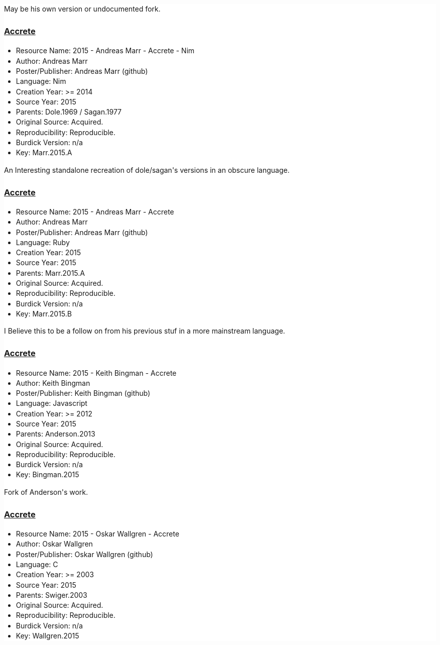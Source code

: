 May be his own version or undocumented fork.

### [Accrete](https://github.com/monolar/nim-accrete)
- Resource Name: 2015 - Andreas Marr - Accrete - Nim
- Author: Andreas Marr
- Poster/Publisher: Andreas Marr (github)
- Language: Nim
- Creation Year: >= 2014
- Source Year: 2015
- Parents: Dole.1969 / Sagan.1977
- Original Source: Acquired.
- Reproducibility: Reproducible.
- Burdick Version: n/a
- Key: Marr.2015.A

An Interesting standalone recreation of dole/sagan's versions in an obscure language.

### [Accrete](https://github.com/monolar/accrete-rb)

- Resource Name: 2015 - Andreas Marr - Accrete
- Author: Andreas Marr
- Poster/Publisher: Andreas Marr (github)
- Language: Ruby
- Creation Year: 2015
- Source Year: 2015
- Parents: Marr.2015.A
- Original Source: Acquired.
- Reproducibility: Reproducible.
- Burdick Version: n/a
- Key: Marr.2015.B

I Believe this to be a follow on from his previous stuf in a more mainstream language.

### [Accrete](https://github.com/kbingman/accretejs)

- Resource Name: 2015 - Keith Bingman - Accrete
- Author: Keith Bingman
- Poster/Publisher: Keith Bingman (github)
- Language: Javascript
- Creation Year: >= 2012
- Source Year: 2015
- Parents: Anderson.2013
- Original Source: Acquired.
- Reproducibility: Reproducible.
- Burdick Version: n/a
- Key: Bingman.2015

Fork of Anderson's work.

### [Accrete](https://github.com/zonkmachine/starsysgen)

- Resource Name: 2015 - Oskar Wallgren - Accrete
- Author: Oskar Wallgren
- Poster/Publisher: Oskar Wallgren (github)
- Language: C
- Creation Year: >= 2003
- Source Year: 2015
- Parents: Swiger.2003
- Original Source: Acquired.
- Reproducibility: Reproducible.
- Burdick Version: n/a
- Key: Wallgren.2015
  